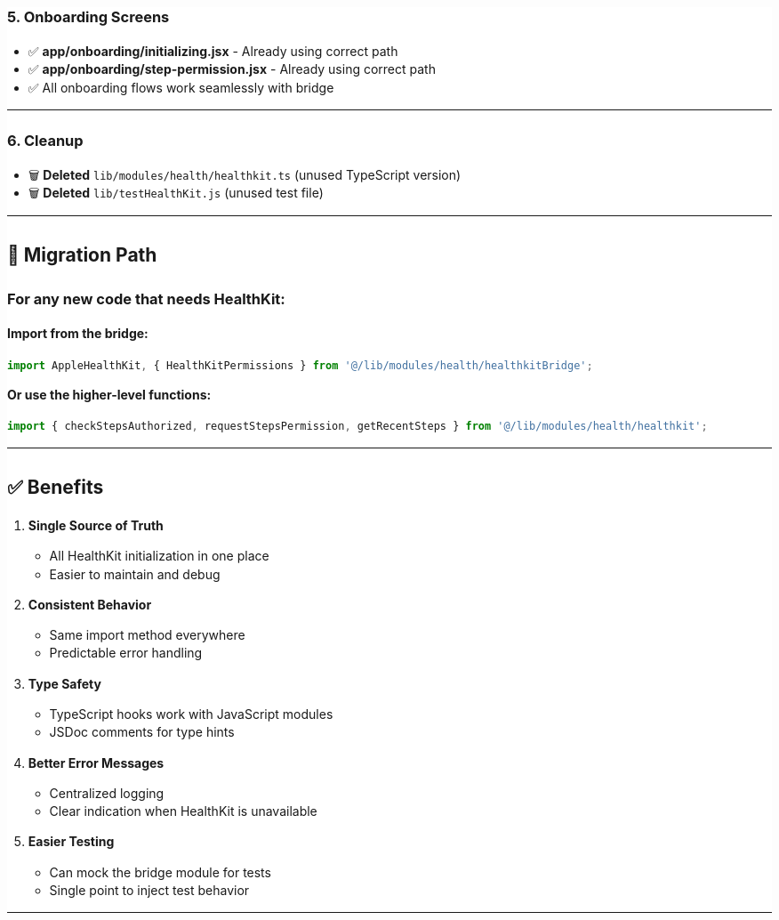 
### 5. **Onboarding Screens**
- ✅ **app/onboarding/initializing.jsx** - Already using correct path
- ✅ **app/onboarding/step-permission.jsx** - Already using correct path
- ✅ All onboarding flows work seamlessly with bridge

---

### 6. **Cleanup**
- 🗑️ **Deleted** `lib/modules/health/healthkit.ts` (unused TypeScript version)
- 🗑️ **Deleted** `lib/testHealthKit.js` (unused test file)

---

## 🔄 Migration Path

### For any new code that needs HealthKit:

**Import from the bridge:**
```javascript
import AppleHealthKit, { HealthKitPermissions } from '@/lib/modules/health/healthkitBridge';
```

**Or use the higher-level functions:**
```javascript
import { checkStepsAuthorized, requestStepsPermission, getRecentSteps } from '@/lib/modules/health/healthkit';
```

---

## ✅ Benefits

1. **Single Source of Truth**
   - All HealthKit initialization in one place
   - Easier to maintain and debug

2. **Consistent Behavior**
   - Same import method everywhere
   - Predictable error handling

3. **Type Safety**
   - TypeScript hooks work with JavaScript modules
   - JSDoc comments for type hints

4. **Better Error Messages**
   - Centralized logging
   - Clear indication when HealthKit is unavailable

5. **Easier Testing**
   - Can mock the bridge module for tests
   - Single point to inject test behavior

---
